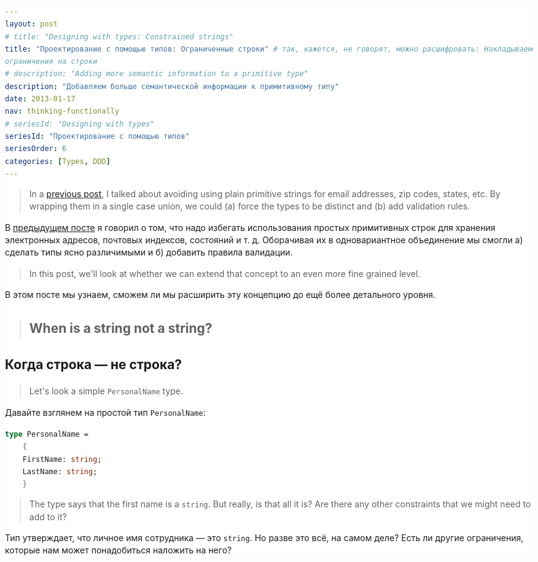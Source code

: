 ```yaml
---
layout: post
# title: "Designing with types: Constrained strings"
title: "Проектирование с помощью типов: Ограниченные строки" # так, кажется, не говорят, можно расшифровать: Накладываем ограничения на строки
# description: "Adding more semantic information to a primitive type"
description: "Добавляем больше семантической информации к примитивному типу"
date: 2013-01-17
nav: thinking-functionally
# seriesId: "Designing with types"
seriesId: "Проектирование с помощью типов"
seriesOrder: 6
categories: [Types, DDD]
---
```


> In a [previous post](/posts/designing-with-types-single-case-dus/), I talked about avoiding using plain primitive strings for email addresses, zip codes, states, etc.
> By wrapping them in a single case union, we could (a) force the types to be distinct and (b) add validation rules.

В [предыдущем посте](/../designing-with-types-single-case-dus/) я говорил о том, что надо избегать использования простых примитивных строк для хранения электронных адресов, почтовых индексов, состояний и т. д.
Оборачивая их в одновариантное объединение мы смогли а) сделать типы ясно различимыми и б) добавить правила валидации.

> In this post, we'll look at whether we can extend that concept to an even more fine grained level.

В этом посте мы узнаем, сможем ли мы расширить эту концепцию до ещё более детального уровня.

> ## When is a string not a string?

## Когда строка — не строка?

> Let's look a simple `PersonalName` type.

Давайте взглянем на простой тип `PersonalName`:

```fsharp
type PersonalName =
    {
    FirstName: string;
    LastName: string;
    }
```

> The type says that the first name is a `string`.
> But really, is that all it is?
> Are there any other constraints that we might need to add to it?

Тип утверждает, что личное имя сотрудника — это `string`.
Но разве это всё, на самом деле?
Есть ли другие ограничения, которые нам может понадобиться наложить на него?
